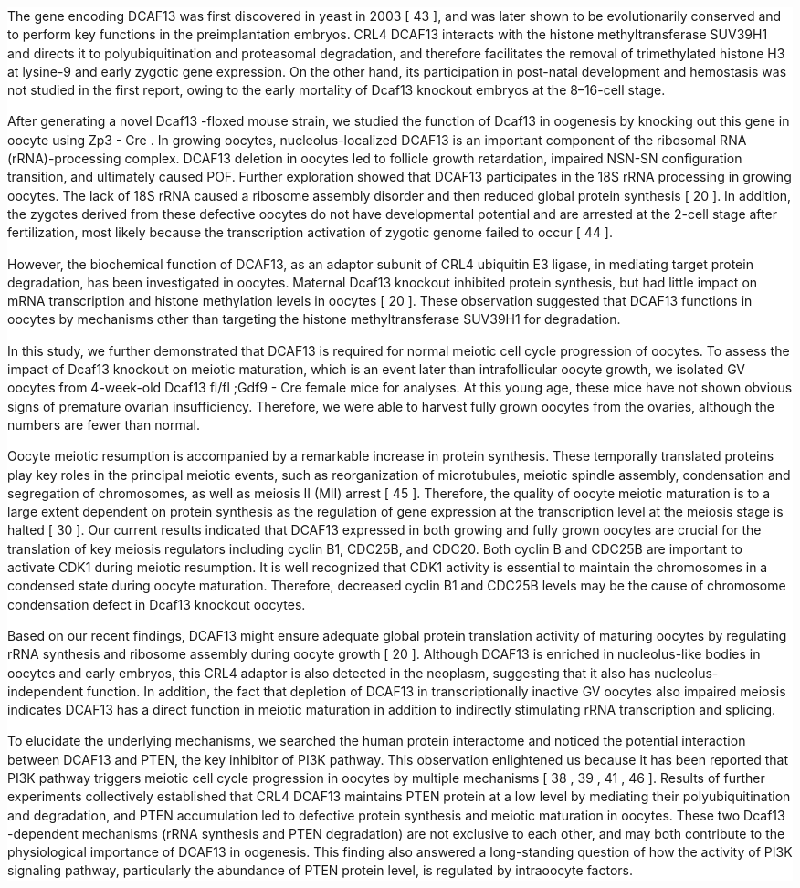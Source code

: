 The gene encoding DCAF13 was first discovered in yeast in 2003 [ 43 ], and was later shown to be evolutionarily conserved and to perform key functions in the preimplantation embryos. CRL4 DCAF13 interacts with the histone methyltransferase SUV39H1 and directs it to polyubiquitination and proteasomal degradation, and therefore facilitates the removal of trimethylated histone H3 at lysine-9 and early zygotic gene expression. On the other hand, its participation in post-natal development and hemostasis was not studied in the first report, owing to the early mortality of Dcaf13 knockout embryos at the 8–16-cell stage.

After generating a novel Dcaf13 -floxed mouse strain, we studied the function of Dcaf13 in oogenesis by knocking out this gene in oocyte using Zp3 - Cre . In growing oocytes, nucleolus-localized DCAF13 is an important component of the ribosomal RNA (rRNA)-processing complex. DCAF13 deletion in oocytes led to follicle growth retardation, impaired NSN-SN configuration transition, and ultimately caused POF. Further exploration showed that DCAF13 participates in the 18S rRNA processing in growing oocytes. The lack of 18S rRNA caused a ribosome assembly disorder and then reduced global protein synthesis [ 20 ]. In addition, the zygotes derived from these defective oocytes do not have developmental potential and are arrested at the 2-cell stage after fertilization, most likely because the transcription activation of zygotic genome failed to occur [ 44 ].

However, the biochemical function of DCAF13, as an adaptor subunit of CRL4 ubiquitin E3 ligase, in mediating target protein degradation, has been investigated in oocytes. Maternal Dcaf13 knockout inhibited protein synthesis, but had little impact on mRNA transcription and histone methylation levels in oocytes [ 20 ]. These observation suggested that DCAF13 functions in oocytes by mechanisms other than targeting the histone methyltransferase SUV39H1 for degradation.

In this study, we further demonstrated that DCAF13 is required for normal meiotic cell cycle progression of oocytes. To assess the impact of Dcaf13 knockout on meiotic maturation, which is an event later than intrafollicular oocyte growth, we isolated GV oocytes from 4-week-old Dcaf13 fl/fl ;Gdf9 - Cre female mice for analyses. At this young age, these mice have not shown obvious signs of premature ovarian insufficiency. Therefore, we were able to harvest fully grown oocytes from the ovaries, although the numbers are fewer than normal.

Oocyte meiotic resumption is accompanied by a remarkable increase in protein synthesis. These temporally translated proteins play key roles in the principal meiotic events, such as reorganization of microtubules, meiotic spindle assembly, condensation and segregation of chromosomes, as well as meiosis II (MII) arrest [ 45 ]. Therefore, the quality of oocyte meiotic maturation is to a large extent dependent on protein synthesis as the regulation of gene expression at the transcription level at the meiosis stage is halted [ 30 ]. Our current results indicated that DCAF13 expressed in both growing and fully grown oocytes are crucial for the translation of key meiosis regulators including cyclin B1, CDC25B, and CDC20. Both cyclin B and CDC25B are important to activate CDK1 during meiotic resumption. It is well recognized that CDK1 activity is essential to maintain the chromosomes in a condensed state during oocyte maturation. Therefore, decreased cyclin B1 and CDC25B levels may be the cause of chromosome condensation defect in Dcaf13 knockout oocytes.

Based on our recent findings, DCAF13 might ensure adequate global protein translation activity of maturing oocytes by regulating rRNA synthesis and ribosome assembly during oocyte growth [ 20 ]. Although DCAF13 is enriched in nucleolus-like bodies in oocytes and early embryos, this CRL4 adaptor is also detected in the neoplasm, suggesting that it also has nucleolus-independent function. In addition, the fact that depletion of DCAF13 in transcriptionally inactive GV oocytes also impaired meiosis indicates DCAF13 has a direct function in meiotic maturation in addition to indirectly stimulating rRNA transcription and splicing.

To elucidate the underlying mechanisms, we searched the human protein interactome and noticed the potential interaction between DCAF13 and PTEN, the key inhibitor of PI3K pathway. This observation enlightened us because it has been reported that PI3K pathway triggers meiotic cell cycle progression in oocytes by multiple mechanisms [ 38 , 39 , 41 , 46 ]. Results of further experiments collectively established that CRL4 DCAF13 maintains PTEN protein at a low level by mediating their polyubiquitination and degradation, and PTEN accumulation led to defective protein synthesis and meiotic maturation in oocytes. These two Dcaf13 -dependent mechanisms (rRNA synthesis and PTEN degradation) are not exclusive to each other, and may both contribute to the physiological importance of DCAF13 in oogenesis. This finding also answered a long-standing question of how the activity of PI3K signaling pathway, particularly the abundance of PTEN protein level, is regulated by intraoocyte factors.
